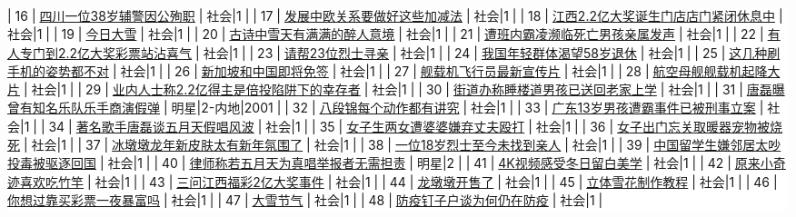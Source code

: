 | 16 | [四川一位38岁辅警因公殉职](https://s.weibo.com/weibo?q=%23%E5%9B%9B%E5%B7%9D%E4%B8%80%E4%BD%8D38%E5%B2%81%E8%BE%85%E8%AD%A6%E5%9B%A0%E5%85%AC%E6%AE%89%E8%81%8C%23) | 社会|1 |
| 17 | [发展中欧关系要做好这些加减法](https://s.weibo.com/weibo?q=%23%E5%8F%91%E5%B1%95%E4%B8%AD%E6%AC%A7%E5%85%B3%E7%B3%BB%E8%A6%81%E5%81%9A%E5%A5%BD%E8%BF%99%E4%BA%9B%E5%8A%A0%E5%87%8F%E6%B3%95%23) | 社会|1 |
| 18 | [江西2.2亿大奖诞生门店店门紧闭休息中](https://s.weibo.com/weibo?q=%23%E6%B1%9F%E8%A5%BF2.2%E4%BA%BF%E5%A4%A7%E5%A5%96%E8%AF%9E%E7%94%9F%E9%97%A8%E5%BA%97%E5%BA%97%E9%97%A8%E7%B4%A7%E9%97%AD%E4%BC%91%E6%81%AF%E4%B8%AD%23) | 社会|1 |
| 19 | [今日大雪](https://s.weibo.com/weibo?q=%23%E4%BB%8A%E6%97%A5%E5%A4%A7%E9%9B%AA%23) | 社会|1 |
| 20 | [古诗中雪天有满满的醉人意境](https://s.weibo.com/weibo?q=%23%E5%8F%A4%E8%AF%97%E4%B8%AD%E9%9B%AA%E5%A4%A9%E6%9C%89%E6%BB%A1%E6%BB%A1%E7%9A%84%E9%86%89%E4%BA%BA%E6%84%8F%E5%A2%83%23) | 社会|1 |
| 21 | [遭班内霸凌濒临死亡男孩亲属发声](https://s.weibo.com/weibo?q=%23%E9%81%AD%E7%8F%AD%E5%86%85%E9%9C%B8%E5%87%8C%E6%BF%92%E4%B8%B4%E6%AD%BB%E4%BA%A1%E7%94%B7%E5%AD%A9%E4%BA%B2%E5%B1%9E%E5%8F%91%E5%A3%B0%23) | 社会|1 |
| 22 | [有人专门到2.2亿大奖彩票站沾喜气](https://s.weibo.com/weibo?q=%23%E6%9C%89%E4%BA%BA%E4%B8%93%E9%97%A8%E5%88%B02.2%E4%BA%BF%E5%A4%A7%E5%A5%96%E5%BD%A9%E7%A5%A8%E7%AB%99%E6%B2%BE%E5%96%9C%E6%B0%94%23) | 社会|1 |
| 23 | [请帮23位烈士寻亲](https://s.weibo.com/weibo?q=%23%E8%AF%B7%E5%B8%AE23%E4%BD%8D%E7%83%88%E5%A3%AB%E5%AF%BB%E4%BA%B2%23) | 社会|1 |
| 24 | [我国年轻群体渴望58岁退休](https://s.weibo.com/weibo?q=%23%E6%88%91%E5%9B%BD%E5%B9%B4%E8%BD%BB%E7%BE%A4%E4%BD%93%E6%B8%B4%E6%9C%9B58%E5%B2%81%E9%80%80%E4%BC%91%23) | 社会|1 |
| 25 | [这几种刷手机的姿势都不对](https://s.weibo.com/weibo?q=%23%E8%BF%99%E5%87%A0%E7%A7%8D%E5%88%B7%E6%89%8B%E6%9C%BA%E7%9A%84%E5%A7%BF%E5%8A%BF%E9%83%BD%E4%B8%8D%E5%AF%B9%23) | 社会|1 |
| 26 | [新加坡和中国即将免签](https://s.weibo.com/weibo?q=%23%E6%96%B0%E5%8A%A0%E5%9D%A1%E5%92%8C%E4%B8%AD%E5%9B%BD%E5%8D%B3%E5%B0%86%E5%85%8D%E7%AD%BE%23) | 社会|1 |
| 27 | [舰载机飞行员最新宣传片](https://s.weibo.com/weibo?q=%23%E8%88%B0%E8%BD%BD%E6%9C%BA%E9%A3%9E%E8%A1%8C%E5%91%98%E6%9C%80%E6%96%B0%E5%AE%A3%E4%BC%A0%E7%89%87%23) | 社会|1 |
| 28 | [航空母舰舰载机起降大片](https://s.weibo.com/weibo?q=%23%E8%88%AA%E7%A9%BA%E6%AF%8D%E8%88%B0%E8%88%B0%E8%BD%BD%E6%9C%BA%E8%B5%B7%E9%99%8D%E5%A4%A7%E7%89%87%23) | 社会|1 |
| 29 | [业内人士称2.2亿得主是倍投陷阱下的幸存者](https://s.weibo.com/weibo?q=%23%E4%B8%9A%E5%86%85%E4%BA%BA%E5%A3%AB%E7%A7%B02.2%E4%BA%BF%E5%BE%97%E4%B8%BB%E6%98%AF%E5%80%8D%E6%8A%95%E9%99%B7%E9%98%B1%E4%B8%8B%E7%9A%84%E5%B9%B8%E5%AD%98%E8%80%85%23) | 社会|1 |
| 30 | [街道办称睡楼道男孩已送回老家上学](https://s.weibo.com/weibo?q=%23%E8%A1%97%E9%81%93%E5%8A%9E%E7%A7%B0%E7%9D%A1%E6%A5%BC%E9%81%93%E7%94%B7%E5%AD%A9%E5%B7%B2%E9%80%81%E5%9B%9E%E8%80%81%E5%AE%B6%E4%B8%8A%E5%AD%A6%23) | 社会|1 |
| 31 | [唐磊曝曾有知名乐队乐手商演假弹](https://s.weibo.com/weibo?q=%23%E5%94%90%E7%A3%8A%E6%9B%9D%E6%9B%BE%E6%9C%89%E7%9F%A5%E5%90%8D%E4%B9%90%E9%98%9F%E4%B9%90%E6%89%8B%E5%95%86%E6%BC%94%E5%81%87%E5%BC%B9%23) | 明星|2-内地|2001 |
| 32 | [八段锦每个动作都有讲究](https://s.weibo.com/weibo?q=%23%E5%85%AB%E6%AE%B5%E9%94%A6%E6%AF%8F%E4%B8%AA%E5%8A%A8%E4%BD%9C%E9%83%BD%E6%9C%89%E8%AE%B2%E7%A9%B6%23) | 社会|1 |
| 33 | [广东13岁男孩遭霸事件已被刑事立案](https://s.weibo.com/weibo?q=%23%E5%B9%BF%E4%B8%9C13%E5%B2%81%E7%94%B7%E5%AD%A9%E9%81%AD%E9%9C%B8%E4%BA%8B%E4%BB%B6%E5%B7%B2%E8%A2%AB%E5%88%91%E4%BA%8B%E7%AB%8B%E6%A1%88%23) | 社会|1 |
| 34 | [著名歌手唐磊谈五月天假唱风波](https://s.weibo.com/weibo?q=%23%E8%91%97%E5%90%8D%E6%AD%8C%E6%89%8B%E5%94%90%E7%A3%8A%E8%B0%88%E4%BA%94%E6%9C%88%E5%A4%A9%E5%81%87%E5%94%B1%E9%A3%8E%E6%B3%A2%23) | 社会|1 |
| 35 | [女子生两女遭婆婆嫌弃丈夫殴打](https://s.weibo.com/weibo?q=%23%E5%A5%B3%E5%AD%90%E7%94%9F%E4%B8%A4%E5%A5%B3%E9%81%AD%E5%A9%86%E5%A9%86%E5%AB%8C%E5%BC%83%E4%B8%88%E5%A4%AB%E6%AE%B4%E6%89%93%23) | 社会|1 |
| 36 | [女子出门忘关取暖器宠物被烧死](https://s.weibo.com/weibo?q=%23%E5%A5%B3%E5%AD%90%E5%87%BA%E9%97%A8%E5%BF%98%E5%85%B3%E5%8F%96%E6%9A%96%E5%99%A8%E5%AE%A0%E7%89%A9%E8%A2%AB%E7%83%A7%E6%AD%BB%23) | 社会|1 |
| 37 | [冰墩墩龙年新皮肤太有新年氛围了](https://s.weibo.com/weibo?q=%23%E5%86%B0%E5%A2%A9%E5%A2%A9%E9%BE%99%E5%B9%B4%E6%96%B0%E7%9A%AE%E8%82%A4%E5%A4%AA%E6%9C%89%E6%96%B0%E5%B9%B4%E6%B0%9B%E5%9B%B4%E4%BA%86%23) | 社会|1 |
| 38 | [一位18岁烈士至今未找到亲人](https://s.weibo.com/weibo?q=%23%E4%B8%80%E4%BD%8D18%E5%B2%81%E7%83%88%E5%A3%AB%E8%87%B3%E4%BB%8A%E6%9C%AA%E6%89%BE%E5%88%B0%E4%BA%B2%E4%BA%BA%23) | 社会|1 |
| 39 | [中国留学生嫌邻居太吵投毒被驱逐回国](https://s.weibo.com/weibo?q=%23%E4%B8%AD%E5%9B%BD%E7%95%99%E5%AD%A6%E7%94%9F%E5%AB%8C%E9%82%BB%E5%B1%85%E5%A4%AA%E5%90%B5%E6%8A%95%E6%AF%92%E8%A2%AB%E9%A9%B1%E9%80%90%E5%9B%9E%E5%9B%BD%23) | 社会|1 |
| 40 | [律师称若五月天为真唱举报者无需担责](https://s.weibo.com/weibo?q=%23%E5%BE%8B%E5%B8%88%E7%A7%B0%E8%8B%A5%E4%BA%94%E6%9C%88%E5%A4%A9%E4%B8%BA%E7%9C%9F%E5%94%B1%E4%B8%BE%E6%8A%A5%E8%80%85%E6%97%A0%E9%9C%80%E6%8B%85%E8%B4%A3%23) | 明星|2 |
| 41 | [4K视频感受冬日留白美学](https://s.weibo.com/weibo?q=%234K%E8%A7%86%E9%A2%91%E6%84%9F%E5%8F%97%E5%86%AC%E6%97%A5%E7%95%99%E7%99%BD%E7%BE%8E%E5%AD%A6%23) | 社会|1 |
| 42 | [原来小奇迹喜欢吃竹竿](https://s.weibo.com/weibo?q=%23%E5%8E%9F%E6%9D%A5%E5%B0%8F%E5%A5%87%E8%BF%B9%E5%96%9C%E6%AC%A2%E5%90%83%E7%AB%B9%E7%AB%BF%23) | 社会|1 |
| 43 | [三问江西福彩2亿大奖事件](https://s.weibo.com/weibo?q=%23%E4%B8%89%E9%97%AE%E6%B1%9F%E8%A5%BF%E7%A6%8F%E5%BD%A92%E4%BA%BF%E5%A4%A7%E5%A5%96%E4%BA%8B%E4%BB%B6%23) | 社会|1 |
| 44 | [龙墩墩开售了](https://s.weibo.com/weibo?q=%23%E9%BE%99%E5%A2%A9%E5%A2%A9%E5%BC%80%E5%94%AE%E4%BA%86%23) | 社会|1 |
| 45 | [立体雪花制作教程](https://s.weibo.com/weibo?q=%23%E7%AB%8B%E4%BD%93%E9%9B%AA%E8%8A%B1%E5%88%B6%E4%BD%9C%E6%95%99%E7%A8%8B%23) | 社会|1 |
| 46 | [你想过靠买彩票一夜暴富吗](https://s.weibo.com/weibo?q=%23%E4%BD%A0%E6%83%B3%E8%BF%87%E9%9D%A0%E4%B9%B0%E5%BD%A9%E7%A5%A8%E4%B8%80%E5%A4%9C%E6%9A%B4%E5%AF%8C%E5%90%97%23) | 社会|1 |
| 47 | [大雪节气](https://s.weibo.com/weibo?q=%23%E5%A4%A7%E9%9B%AA%E8%8A%82%E6%B0%94%23) | 社会|1 |
| 48 | [防疫钉子户谈为何仍在防疫](https://s.weibo.com/weibo?q=%23%E9%98%B2%E7%96%AB%E9%92%89%E5%AD%90%E6%88%B7%E8%B0%88%E4%B8%BA%E4%BD%95%E4%BB%8D%E5%9C%A8%E9%98%B2%E7%96%AB%23) | 社会|1 |